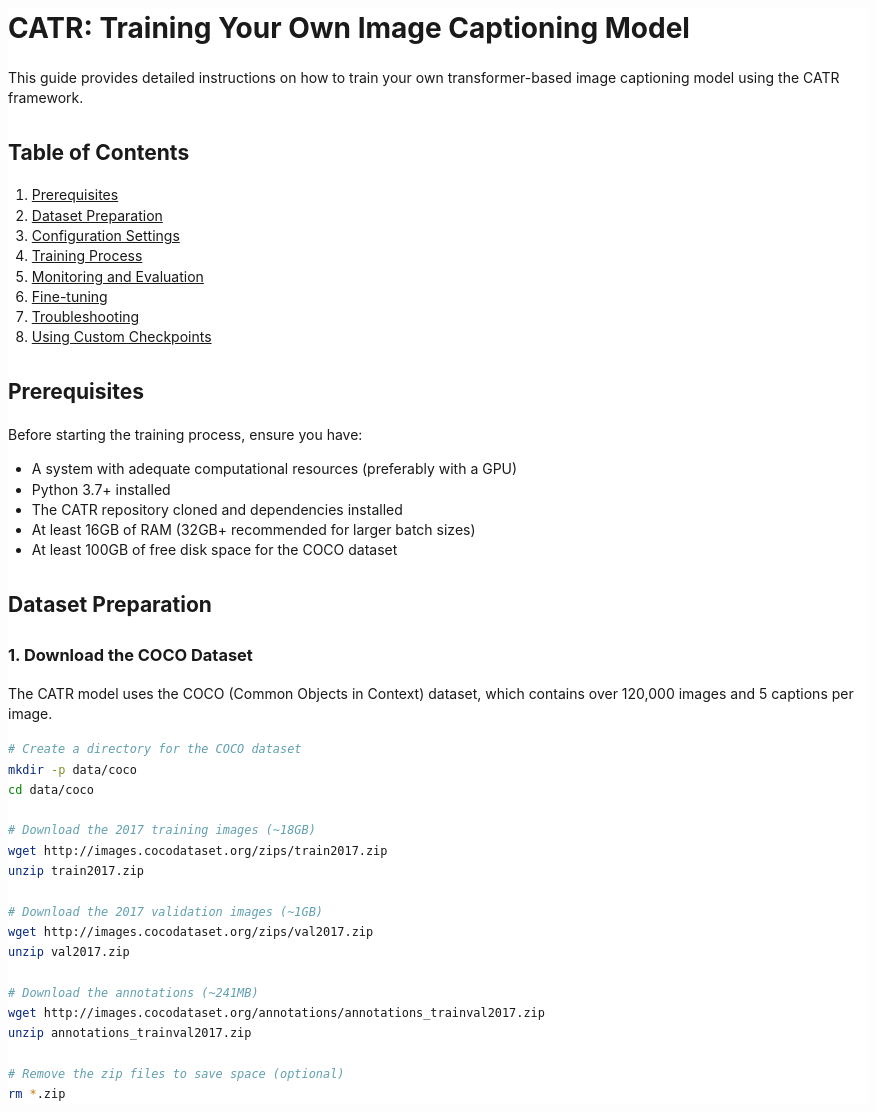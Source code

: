 # CATR: Training Your Own Image Captioning Model

This guide provides detailed instructions on how to train your own transformer-based image captioning model using the CATR framework.

## Table of Contents

1. [Prerequisites](#prerequisites)
2. [Dataset Preparation](#dataset-preparation)
3. [Configuration Settings](#configuration-settings)
4. [Training Process](#training-process)
5. [Monitoring and Evaluation](#monitoring-and-evaluation)
6. [Fine-tuning](#fine-tuning)
7. [Troubleshooting](#troubleshooting)
8. [Using Custom Checkpoints](#using-custom-checkpoints)

## Prerequisites

Before starting the training process, ensure you have:

- A system with adequate computational resources (preferably with a GPU)
- Python 3.7+ installed
- The CATR repository cloned and dependencies installed
- At least 16GB of RAM (32GB+ recommended for larger batch sizes)
- At least 100GB of free disk space for the COCO dataset

## Dataset Preparation

### 1. Download the COCO Dataset

The CATR model uses the COCO (Common Objects in Context) dataset, which contains over 120,000 images and 5 captions per image.

```bash
# Create a directory for the COCO dataset
mkdir -p data/coco
cd data/coco

# Download the 2017 training images (~18GB)
wget http://images.cocodataset.org/zips/train2017.zip
unzip train2017.zip

# Download the 2017 validation images (~1GB)
wget http://images.cocodataset.org/zips/val2017.zip
unzip val2017.zip

# Download the annotations (~241MB)
wget http://images.cocodataset.org/annotations/annotations_trainval2017.zip
unzip annotations_trainval2017.zip

# Remove the zip files to save space (optional)
rm *.zip
```
